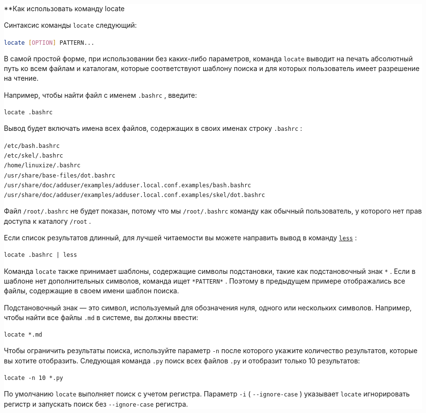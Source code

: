 **Как использовать команду locate

Синтаксис команды `locate` следующий:

```sh
locate [OPTION] PATTERN...
```

В самой простой форме, при использовании без каких-либо параметров, команда `locate` выводит на печать абсолютный путь ко всем файлам и каталогам, которые соответствуют шаблону поиска и для которых пользователь имеет разрешение на чтение.

Например, чтобы найти файл с именем `.bashrc` , введите:

```
locate .bashrc
```

Вывод будет включать имена всех файлов, содержащих в своих именах строку `.bashrc` :

```output
/etc/bash.bashrc
/etc/skel/.bashrc
/home/linuxize/.bashrc
/usr/share/base-files/dot.bashrc
/usr/share/doc/adduser/examples/adduser.local.conf.examples/bash.bashrc
/usr/share/doc/adduser/examples/adduser.local.conf.examples/skel/dot.bashrc
```

Файл `/root/.bashrc` не будет показан, потому что мы `/root/.bashrc` команду как обычный пользователь, у которого нет прав доступа к каталогу `/root` .

Если список результатов длинный, для лучшей читаемости вы можете направить вывод в команду [`less`](https://routerus.com/less-command-in-linux/) :

```
locate .bashrc | less
```

Команда `locate` также принимает шаблоны, содержащие символы подстановки, такие как подстановочный знак `*` . Если в шаблоне нет дополнительных символов, команда ищет `*PATTERN*` . Поэтому в предыдущем примере отображались все файлы, содержащие в своем имени шаблон поиска.

Подстановочный знак — это символ, используемый для обозначения нуля, одного или нескольких символов. Например, чтобы найти все файлы `.md` в системе, вы должны ввести:

```
locate *.md
```

Чтобы ограничить результаты поиска, используйте параметр `-n` после которого укажите количество результатов, которые вы хотите отобразить. Следующая команда `.py` поиск всех файлов `.py` и отобразит только 10 результатов:

```
locate -n 10 *.py
```

По умолчанию `locate` выполняет поиск с учетом регистра. Параметр `-i` ( `--ignore-case` ) указывает `locate` игнорировать регистр и запускать поиск без `--ignore-case` регистра.
